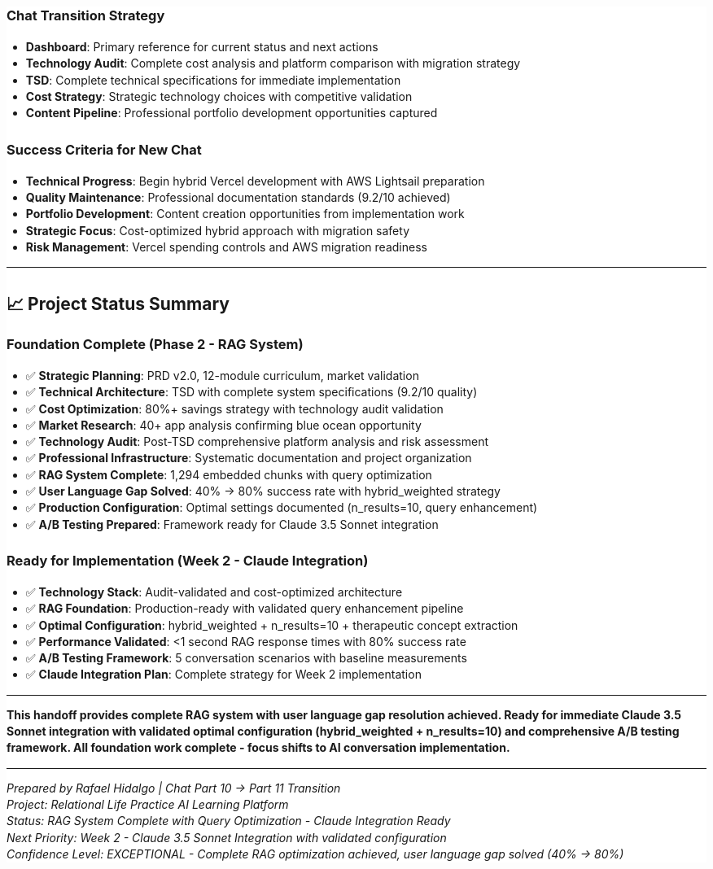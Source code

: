 ### **Chat Transition Strategy**
- **Dashboard**: Primary reference for current status and next actions
- **Technology Audit**: Complete cost analysis and platform comparison with migration strategy
- **TSD**: Complete technical specifications for immediate implementation
- **Cost Strategy**: Strategic technology choices with competitive validation
- **Content Pipeline**: Professional portfolio development opportunities captured

### **Success Criteria for New Chat**
- **Technical Progress**: Begin hybrid Vercel development with AWS Lightsail preparation
- **Quality Maintenance**: Professional documentation standards (9.2/10 achieved)
- **Portfolio Development**: Content creation opportunities from implementation work
- **Strategic Focus**: Cost-optimized hybrid approach with migration safety
- **Risk Management**: Vercel spending controls and AWS migration readiness

---

## 📈 **Project Status Summary**

### **Foundation Complete (Phase 2 - RAG System)**
- ✅ **Strategic Planning**: PRD v2.0, 12-module curriculum, market validation
- ✅ **Technical Architecture**: TSD with complete system specifications (9.2/10 quality)
- ✅ **Cost Optimization**: 80%+ savings strategy with technology audit validation
- ✅ **Market Research**: 40+ app analysis confirming blue ocean opportunity
- ✅ **Technology Audit**: Post-TSD comprehensive platform analysis and risk assessment
- ✅ **Professional Infrastructure**: Systematic documentation and project organization
- ✅ **RAG System Complete**: 1,294 embedded chunks with query optimization
- ✅ **User Language Gap Solved**: 40% → 80% success rate with hybrid_weighted strategy
- ✅ **Production Configuration**: Optimal settings documented (n_results=10, query enhancement)
- ✅ **A/B Testing Prepared**: Framework ready for Claude 3.5 Sonnet integration

### **Ready for Implementation (Week 2 - Claude Integration)**
- ✅ **Technology Stack**: Audit-validated and cost-optimized architecture
- ✅ **RAG Foundation**: Production-ready with validated query enhancement pipeline
- ✅ **Optimal Configuration**: hybrid_weighted + n_results=10 + therapeutic concept extraction
- ✅ **Performance Validated**: <1 second RAG response times with 80% success rate
- ✅ **A/B Testing Framework**: 5 conversation scenarios with baseline measurements
- ✅ **Claude Integration Plan**: Complete strategy for Week 2 implementation

---

**This handoff provides complete RAG system with user language gap resolution achieved. Ready for immediate Claude 3.5 Sonnet integration with validated optimal configuration (hybrid_weighted + n_results=10) and comprehensive A/B testing framework. All foundation work complete - focus shifts to AI conversation implementation.**

---

*Prepared by Rafael Hidalgo | Chat Part 10 → Part 11 Transition*  
*Project: Relational Life Practice AI Learning Platform*  
*Status: RAG System Complete with Query Optimization - Claude Integration Ready*  
*Next Priority: Week 2 - Claude 3.5 Sonnet Integration with validated configuration*  
*Confidence Level: EXCEPTIONAL - Complete RAG optimization achieved, user language gap solved (40% → 80%)*